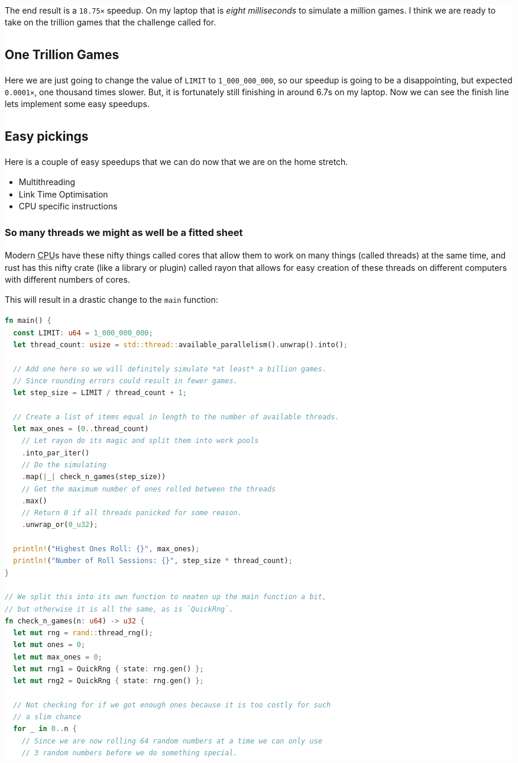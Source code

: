 The end result is a `18.75×` speedup. On my laptop that is _eight milliseconds_ to simulate a million games. I think we are ready to take on the trillion games that the challenge called for.

## One Trillion Games

Here we are just going to change the value of `LIMIT` to `1_000_000_000`, so our speedup is going to be a disappointing, but expected `0.0001×`, one thousand times slower. But, it is fortunately still finishing in around 6.7s on my laptop. Now we can see the finish line lets implement some easy speedups.

## Easy pickings

Here is a couple of easy speedups that we can do now that we are on the home stretch.

- Multithreading
- Link Time Optimisation
- CPU specific instructions

### So many threads we might as well be a fitted sheet

Modern <abbr title="Central Processing Unit">CPU</abbr>s have these nifty things called cores that allow them to work on many things (called threads) at the same time, and rust has this nifty crate (like a library or plugin) called rayon that allows for easy creation of these threads on different computers with different numbers of cores.

This will result in a drastic change to the `main` function:

```rust
fn main() {
  const LIMIT: u64 = 1_000_000_000;
  let thread_count: usize = std::thread::available_parallelism().unwrap().into();

  // Add one here so we will definitely simulate *at least* a billion games.
  // Since rounding errors could result in fewer games.
  let step_size = LIMIT / thread_count + 1;

  // Create a list of items equal in length to the number of available threads.
  let max_ones = (0..thread_count)
    // Let rayon do its magic and split them into work pools
    .into_par_iter()
    // Do the simulating
    .map(|_| check_n_games(step_size))
    // Get the maximum number of ones rolled between the threads
    .max()
    // Return 0 if all threads panicked for some reason.
    .unwrap_or(0_u32);

  println!("Highest Ones Roll: {}", max_ones);
  println!("Number of Roll Sessions: {}", step_size * thread_count);
}

// We split this into its own function to neaten up the main function a bit,
// but otherwise it is all the same, as is `QuickRng`.
fn check_n_games(n: u64) -> u32 {
  let mut rng = rand::thread_rng();
  let mut ones = 0;
  let mut max_ones = 0;
  let mut rng1 = QuickRng { state: rng.gen() };
  let mut rng2 = QuickRng { state: rng.gen() };

  // Not checking for if we got enough ones because it is too costly for such
  // a slim chance
  for _ in 0..n {
    // Since we are now rolling 64 random numbers at a time we can only use
    // 3 random numbers before we do something special.
```
